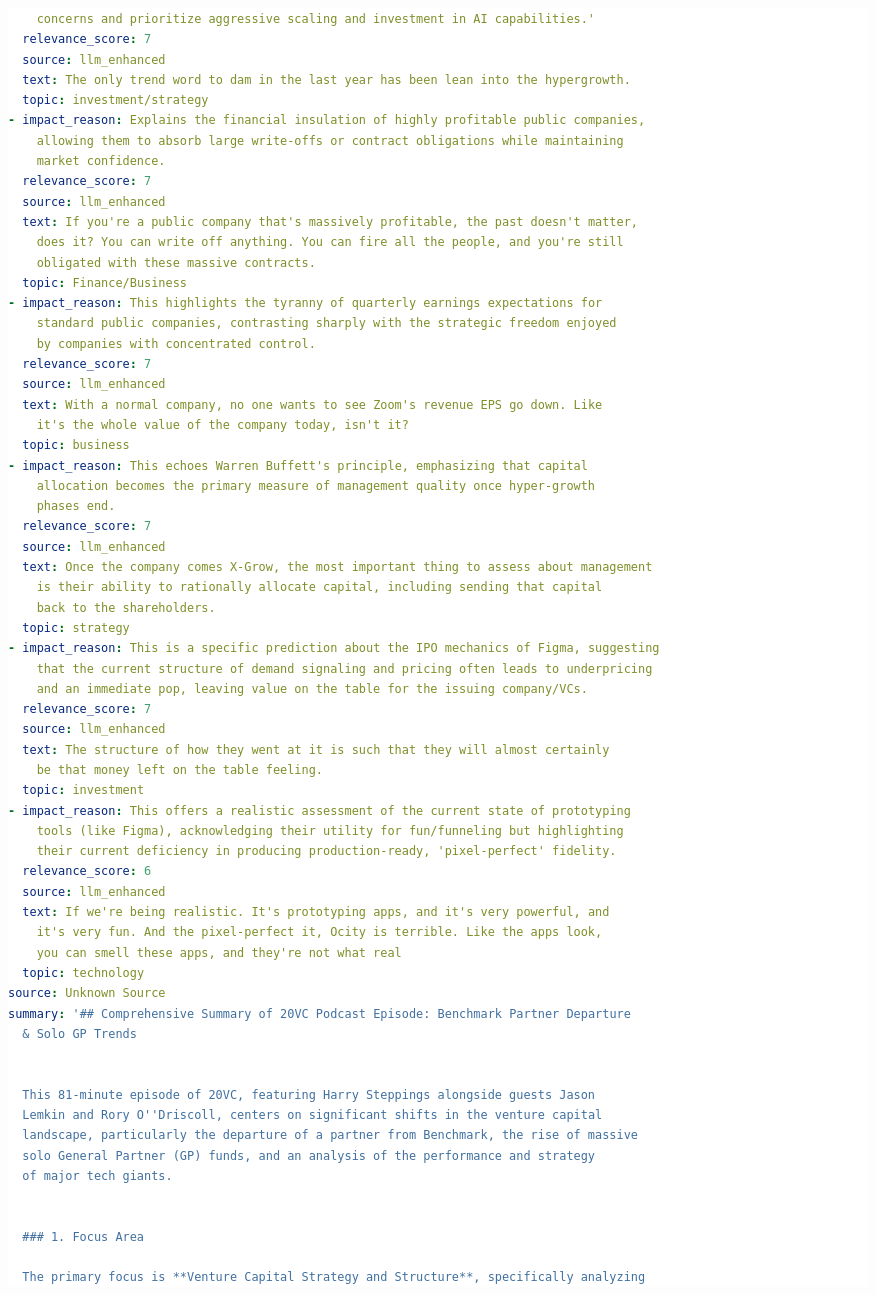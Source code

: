 ```yaml
    concerns and prioritize aggressive scaling and investment in AI capabilities.'
  relevance_score: 7
  source: llm_enhanced
  text: The only trend word to dam in the last year has been lean into the hypergrowth.
  topic: investment/strategy
- impact_reason: Explains the financial insulation of highly profitable public companies,
    allowing them to absorb large write-offs or contract obligations while maintaining
    market confidence.
  relevance_score: 7
  source: llm_enhanced
  text: If you're a public company that's massively profitable, the past doesn't matter,
    does it? You can write off anything. You can fire all the people, and you're still
    obligated with these massive contracts.
  topic: Finance/Business
- impact_reason: This highlights the tyranny of quarterly earnings expectations for
    standard public companies, contrasting sharply with the strategic freedom enjoyed
    by companies with concentrated control.
  relevance_score: 7
  source: llm_enhanced
  text: With a normal company, no one wants to see Zoom's revenue EPS go down. Like
    it's the whole value of the company today, isn't it?
  topic: business
- impact_reason: This echoes Warren Buffett's principle, emphasizing that capital
    allocation becomes the primary measure of management quality once hyper-growth
    phases end.
  relevance_score: 7
  source: llm_enhanced
  text: Once the company comes X-Grow, the most important thing to assess about management
    is their ability to rationally allocate capital, including sending that capital
    back to the shareholders.
  topic: strategy
- impact_reason: This is a specific prediction about the IPO mechanics of Figma, suggesting
    that the current structure of demand signaling and pricing often leads to underpricing
    and an immediate pop, leaving value on the table for the issuing company/VCs.
  relevance_score: 7
  source: llm_enhanced
  text: The structure of how they went at it is such that they will almost certainly
    be that money left on the table feeling.
  topic: investment
- impact_reason: This offers a realistic assessment of the current state of prototyping
    tools (like Figma), acknowledging their utility for fun/funneling but highlighting
    their current deficiency in producing production-ready, 'pixel-perfect' fidelity.
  relevance_score: 6
  source: llm_enhanced
  text: If we're being realistic. It's prototyping apps, and it's very powerful, and
    it's very fun. And the pixel-perfect it, Ocity is terrible. Like the apps look,
    you can smell these apps, and they're not what real
  topic: technology
source: Unknown Source
summary: '## Comprehensive Summary of 20VC Podcast Episode: Benchmark Partner Departure
  & Solo GP Trends


  This 81-minute episode of 20VC, featuring Harry Steppings alongside guests Jason
  Lemkin and Rory O''Driscoll, centers on significant shifts in the venture capital
  landscape, particularly the departure of a partner from Benchmark, the rise of massive
  solo General Partner (GP) funds, and an analysis of the performance and strategy
  of major tech giants.


  ### 1. Focus Area

  The primary focus is **Venture Capital Strategy and Structure**, specifically analyzing
```